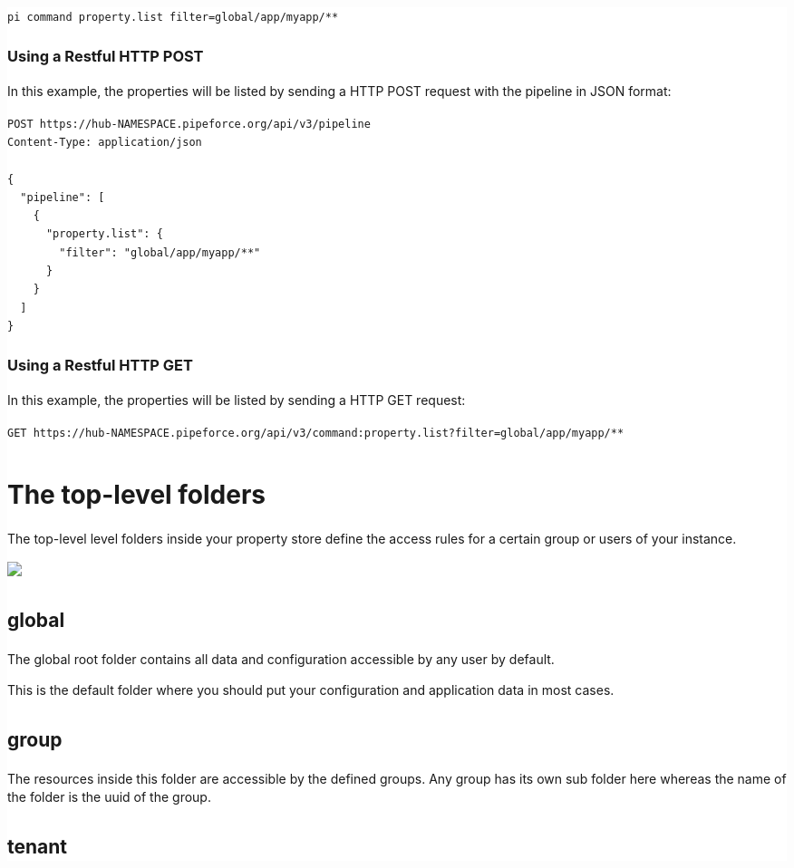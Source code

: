 ```
pi command property.list filter=global/app/myapp/**
```

### Using a Restful HTTP POST

In this example, the properties will be listed by sending a HTTP POST request with the pipeline in JSON format:

```
POST https://hub-NAMESPACE.pipeforce.org/api/v3/pipeline
Content-Type: application/json

{
  "pipeline": [
    {
      "property.list": {
        "filter": "global/app/myapp/**"
      }
    }
  ]
}
```

### Using a Restful HTTP GET

In this example, the properties will be listed by sending a HTTP GET request:

```
GET https://hub-NAMESPACE.pipeforce.org/api/v3/command:property.list?filter=global/app/myapp/**
```

The top-level folders
=====================

The top-level level folders inside your property store define the access rules for a certain group or users of your instance.

![](https://logabit.atlassian.net/wiki/download/attachments/2151287086/image-20201021-174116.png?api=v2)

global
------

The global root folder contains all data and configuration accessible by any user by default.

This is the default folder where you should put your configuration and application data in most cases.

group
-----

The resources inside this folder are accessible by the defined groups. Any group has its own sub folder here whereas the name of the folder is the uuid of the group.

tenant
------
